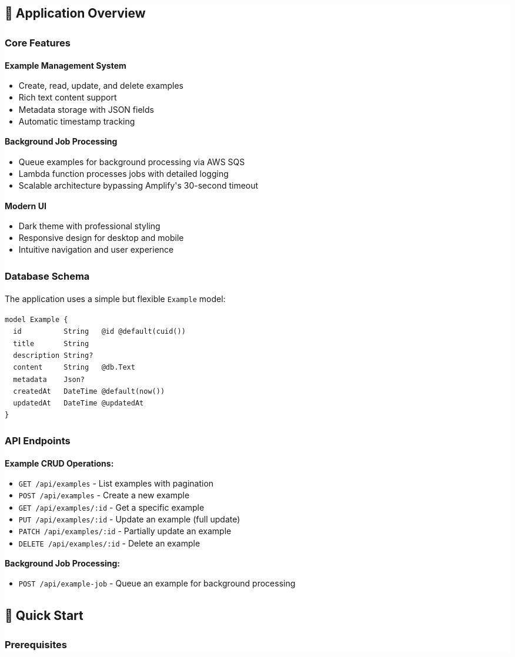 ## 📖 Application Overview

### Core Features

**Example Management System**
- Create, read, update, and delete examples
- Rich text content support
- Metadata storage with JSON fields
- Automatic timestamp tracking

**Background Job Processing**
- Queue examples for background processing via AWS SQS
- Lambda function processes jobs with detailed logging
- Scalable architecture bypassing Amplify's 30-second timeout

**Modern UI**
- Dark theme with professional styling
- Responsive design for desktop and mobile
- Intuitive navigation and user experience

### Database Schema

The application uses a simple but flexible `Example` model:

```prisma
model Example {
  id          String   @id @default(cuid())
  title       String
  description String?
  content     String   @db.Text
  metadata    Json?
  createdAt   DateTime @default(now())
  updatedAt   DateTime @updatedAt
}
```

### API Endpoints

**Example CRUD Operations:**
- `GET /api/examples` - List examples with pagination
- `POST /api/examples` - Create a new example
- `GET /api/examples/:id` - Get a specific example
- `PUT /api/examples/:id` - Update an example (full update)
- `PATCH /api/examples/:id` - Partially update an example
- `DELETE /api/examples/:id` - Delete an example

**Background Job Processing:**
- `POST /api/example-job` - Queue an example for background processing

## 🚀 Quick Start

### Prerequisites

